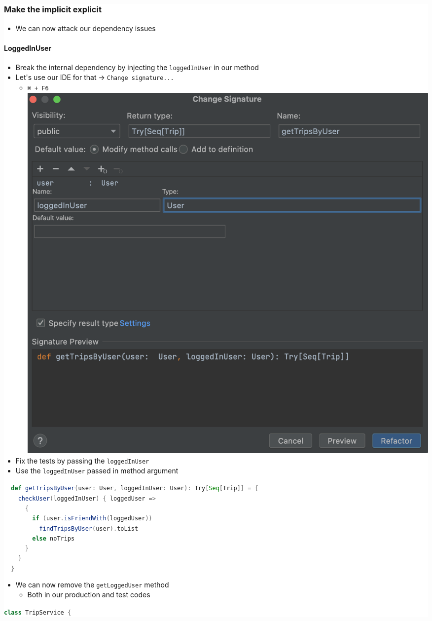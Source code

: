 ### Make the implicit explicit
- We can now attack our dependency issues

#### LoggedInUser
- Break the internal dependency by injecting the `loggedInUser` in our method
- Let's use our IDE for that -> `Change signature...`
  - `⌘ + F6`
![Change signature](../img/change-signature.png)
- Fix the tests by passing the `loggedInUser`
- Use the `loggedInUser` passed in method argument
```scala
  def getTripsByUser(user: User, loggedInUser: User): Try[Seq[Trip]] = {
    checkUser(loggedInUser) { loggedUser =>
      {
        if (user.isFriendWith(loggedUser))
          findTripsByUser(user).toList
        else noTrips
      }
    }
  }
```
- We can now remove the `getLoggedUser` method
  - Both in our production and test codes
```scala
class TripService {
```
